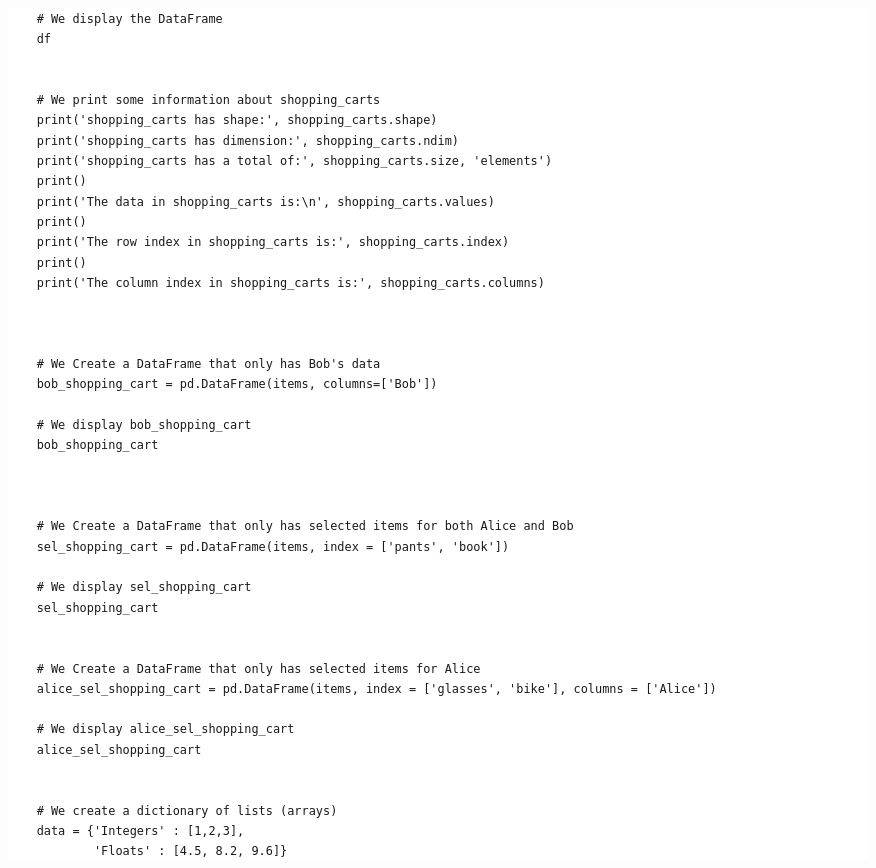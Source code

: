         # We display the DataFrame
        df


        # We print some information about shopping_carts
        print('shopping_carts has shape:', shopping_carts.shape)
        print('shopping_carts has dimension:', shopping_carts.ndim)
        print('shopping_carts has a total of:', shopping_carts.size, 'elements')
        print()
        print('The data in shopping_carts is:\n', shopping_carts.values)
        print()
        print('The row index in shopping_carts is:', shopping_carts.index)
        print()
        print('The column index in shopping_carts is:', shopping_carts.columns)



        # We Create a DataFrame that only has Bob's data
        bob_shopping_cart = pd.DataFrame(items, columns=['Bob'])

        # We display bob_shopping_cart
        bob_shopping_cart



        # We Create a DataFrame that only has selected items for both Alice and Bob
        sel_shopping_cart = pd.DataFrame(items, index = ['pants', 'book'])

        # We display sel_shopping_cart
        sel_shopping_cart


        # We Create a DataFrame that only has selected items for Alice
        alice_sel_shopping_cart = pd.DataFrame(items, index = ['glasses', 'bike'], columns = ['Alice'])

        # We display alice_sel_shopping_cart
        alice_sel_shopping_cart


        # We create a dictionary of lists (arrays)
        data = {'Integers' : [1,2,3],
                'Floats' : [4.5, 8.2, 9.6]}
